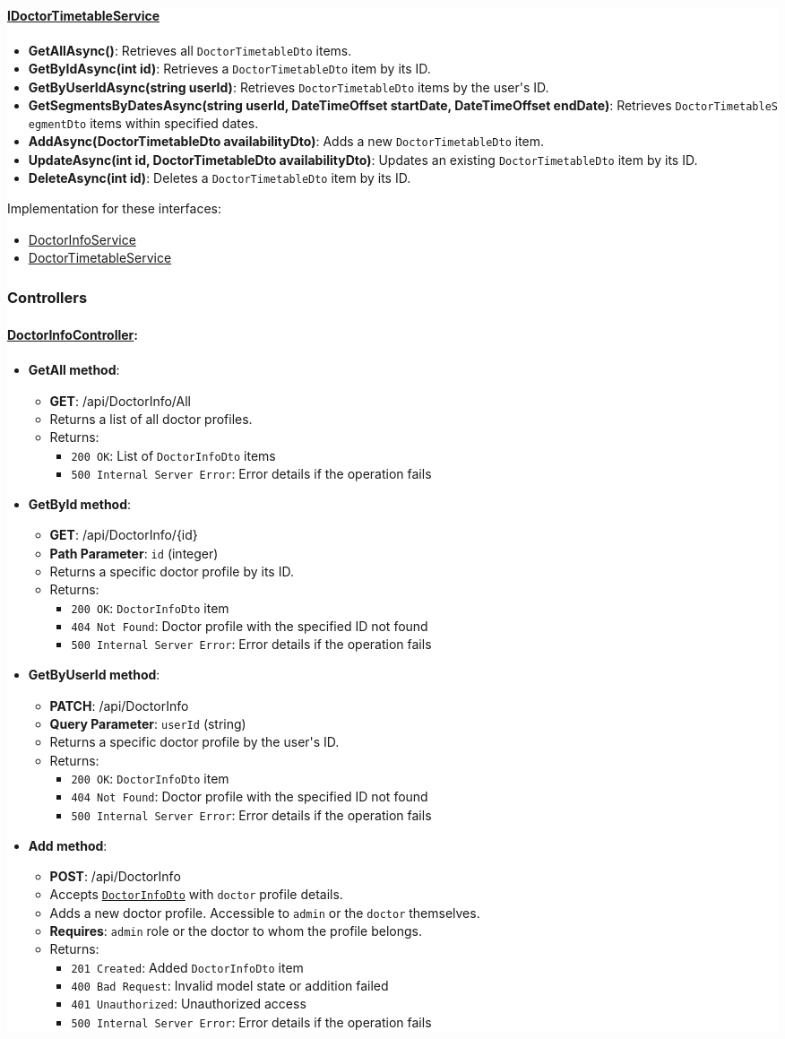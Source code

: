 #### [IDoctorTimetableService](./DoctorProfile/Services/Interfaces/IDoctorTimetableService.cs)
- **GetAllAsync()**: Retrieves all `DoctorTimetableDto` items.
- **GetByIdAsync(int id)**: Retrieves a `DoctorTimetableDto` item by its ID.
- **GetByUserIdAsync(string userId)**: Retrieves `DoctorTimetableDto` items by the user's ID.
- **GetSegmentsByDatesAsync(string userId, DateTimeOffset startDate, DateTimeOffset endDate)**: Retrieves `DoctorTimetableSegmentDto` items within specified dates.
- **AddAsync(DoctorTimetableDto availabilityDto)**: Adds a new `DoctorTimetableDto` item.
- **UpdateAsync(int id, DoctorTimetableDto availabilityDto)**: Updates an existing `DoctorTimetableDto` item by its ID.
- **DeleteAsync(int id)**: Deletes a `DoctorTimetableDto` item by its ID.

Implementation for these interfaces:

- [DoctorInfoService](./DoctorProfile/Services/DoctorInfoService.cs)
- [DoctorTimetableService](./DoctorProfile/Services/DoctorTimetableService.cs)

### Controllers

#### [DoctorInfoController](./DoctorProfile/Controllers/DoctorInfoController.cs):

- **GetAll method**:
  - **GET**: /api/DoctorInfo/All
  - Returns a list of all doctor profiles.
  - Returns:
    - `200 OK`: List of `DoctorInfoDto` items
    - `500 Internal Server Error`: Error details if the operation fails

- **GetById method**:
  - **GET**: /api/DoctorInfo/{id}
  - **Path Parameter**: `id` (integer)
  - Returns a specific doctor profile by its ID.
  - Returns:
    - `200 OK`: `DoctorInfoDto` item
    - `404 Not Found`: Doctor profile with the specified ID not found
    - `500 Internal Server Error`: Error details if the operation fails

- **GetByUserId method**:
  - **PATCH**: /api/DoctorInfo
  - **Query Parameter**: `userId` (string)
  - Returns a specific doctor profile by the user's ID.
  - Returns:
    - `200 OK`: `DoctorInfoDto` item
    - `404 Not Found`: Doctor profile with the specified ID not found
    - `500 Internal Server Error`: Error details if the operation fails

- **Add method**:
  - **POST**: /api/DoctorInfo
  - Accepts [`DoctorInfoDto`](./Models/DoctorInfoDto.cs) with `doctor` profile details.
  - Adds a new doctor profile. Accessible to `admin` or the `doctor` themselves.
  - **Requires**: `admin` role or the doctor to whom the profile belongs.
  - Returns:
    - `201 Created`: Added `DoctorInfoDto` item
    - `400 Bad Request`: Invalid model state or addition failed
    - `401 Unauthorized`: Unauthorized access
    - `500 Internal Server Error`: Error details if the operation fails
